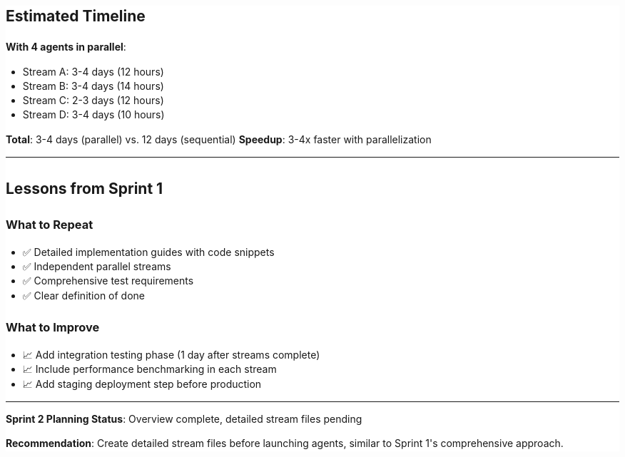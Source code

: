 
## Estimated Timeline

**With 4 agents in parallel**:
- Stream A: 3-4 days (12 hours)
- Stream B: 3-4 days (14 hours)
- Stream C: 2-3 days (12 hours)
- Stream D: 3-4 days (10 hours)

**Total**: 3-4 days (parallel) vs. 12 days (sequential)
**Speedup**: 3-4x faster with parallelization

---

## Lessons from Sprint 1

### What to Repeat
- ✅ Detailed implementation guides with code snippets
- ✅ Independent parallel streams
- ✅ Comprehensive test requirements
- ✅ Clear definition of done

### What to Improve
- 📈 Add integration testing phase (1 day after streams complete)
- 📈 Include performance benchmarking in each stream
- 📈 Add staging deployment step before production

---

**Sprint 2 Planning Status**: Overview complete, detailed stream files pending

**Recommendation**: Create detailed stream files before launching agents, similar to Sprint 1's comprehensive approach.
